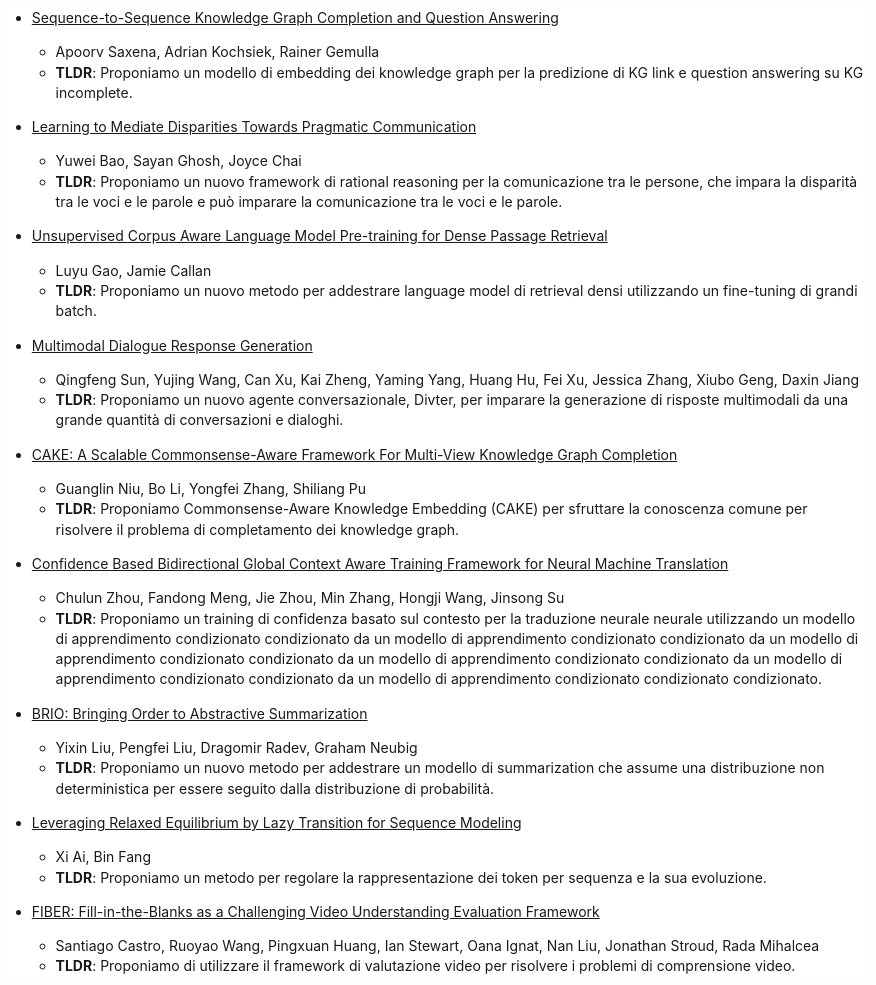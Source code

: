 - [Sequence-to-Sequence Knowledge Graph Completion and Question Answering](https://aclanthology.org/2022.acl-long.201)
  - Apoorv Saxena, Adrian Kochsiek, Rainer Gemulla
  - **TLDR**: Proponiamo un modello di embedding dei knowledge graph per la predizione di KG link e question answering su KG incomplete.

- [Learning to Mediate Disparities Towards Pragmatic Communication](https://aclanthology.org/2022.acl-long.202)
  - Yuwei Bao, Sayan Ghosh, Joyce Chai
  - **TLDR**: Proponiamo un nuovo framework di rational reasoning per la comunicazione tra le persone, che impara la disparità tra le voci e le parole e può imparare la comunicazione tra le voci e le parole.

- [Unsupervised Corpus Aware Language Model Pre-training for Dense Passage Retrieval](https://aclanthology.org/2022.acl-long.203)
  - Luyu Gao, Jamie Callan
  - **TLDR**: Proponiamo un nuovo metodo per addestrare language model di retrieval densi utilizzando un fine-tuning di grandi batch.

- [Multimodal Dialogue Response Generation](https://aclanthology.org/2022.acl-long.204)
  - Qingfeng Sun, Yujing Wang, Can Xu, Kai Zheng, Yaming Yang, Huang Hu, Fei Xu, Jessica Zhang, Xiubo Geng, Daxin Jiang
  - **TLDR**: Proponiamo un nuovo agente conversazionale, Divter, per imparare la generazione di risposte multimodali da una grande quantità di conversazioni e dialoghi.

- [CAKE: A Scalable Commonsense-Aware Framework For Multi-View Knowledge Graph Completion](https://aclanthology.org/2022.acl-long.205)
  - Guanglin Niu, Bo Li, Yongfei Zhang, Shiliang Pu
  - **TLDR**: Proponiamo Commonsense-Aware Knowledge Embedding (CAKE) per sfruttare la conoscenza comune per risolvere il problema di completamento dei knowledge graph.

- [Confidence Based Bidirectional Global Context Aware Training Framework for Neural Machine Translation](https://aclanthology.org/2022.acl-long.206)
  - Chulun Zhou, Fandong Meng, Jie Zhou, Min Zhang, Hongji Wang, Jinsong Su
  - **TLDR**: Proponiamo un training di confidenza basato sul contesto per la traduzione neurale neurale utilizzando un modello di apprendimento condizionato condizionato da un modello di apprendimento condizionato condizionato da un modello di apprendimento condizionato condizionato da un modello di apprendimento condizionato condizionato da un modello di apprendimento condizionato condizionato da un modello di apprendimento condizionato condizionato condizionato.

- [BRIO: Bringing Order to Abstractive Summarization](https://aclanthology.org/2022.acl-long.207)
  - Yixin Liu, Pengfei Liu, Dragomir Radev, Graham Neubig
  - **TLDR**: Proponiamo un nuovo metodo per addestrare un modello di summarization che assume una distribuzione non deterministica per essere seguito dalla distribuzione di probabilità.

- [Leveraging Relaxed Equilibrium by Lazy Transition for Sequence Modeling](https://aclanthology.org/2022.acl-long.208)
  - Xi Ai, Bin Fang
  - **TLDR**: Proponiamo un metodo per regolare la rappresentazione dei token per sequenza e la sua evoluzione.

- [FIBER: Fill-in-the-Blanks as a Challenging Video Understanding Evaluation Framework](https://aclanthology.org/2022.acl-long.209)
  - Santiago Castro, Ruoyao Wang, Pingxuan Huang, Ian Stewart, Oana Ignat, Nan Liu, Jonathan Stroud, Rada Mihalcea
  - **TLDR**: Proponiamo di utilizzare il framework di valutazione video per risolvere i problemi di comprensione video.
